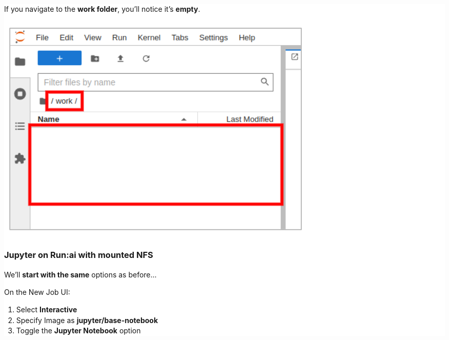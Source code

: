 If you navigate to the **work folder**, you’ll notice it’s **empty**.  
  
![](images/image_22.png)  
  
### Jupyter on Run:ai **with mounted NFS**
  
We’ll **start with the same** options as before...  
  
On the New Job UI:
1. Select **Interactive**
2. Specify Image as **jupyter/base-notebook**
3. Toggle the **Jupyter Notebook** option  
  